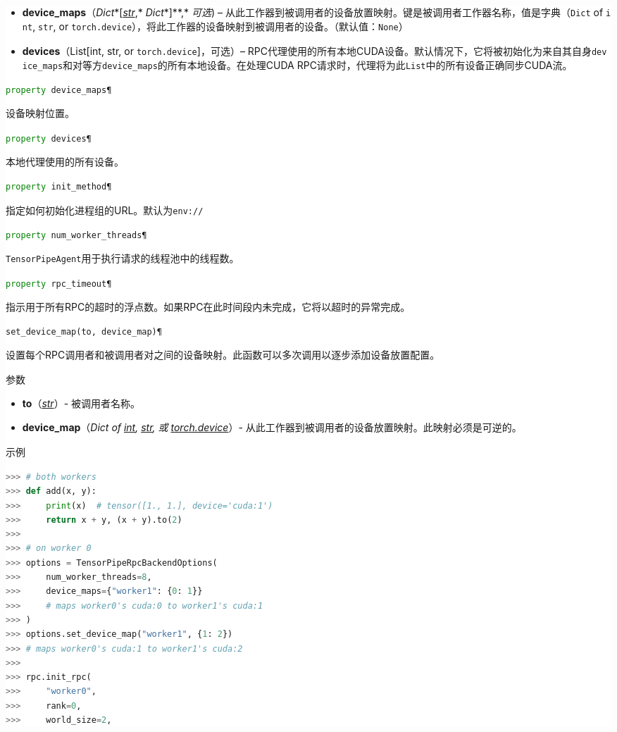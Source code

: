 +   **device_maps**（*Dict**[*[*str*](https://docs.python.org/3/library/stdtypes.html#str "(in Python v3.12)")*,* *Dict**]**,* *可选*) – 从此工作器到被调用者的设备放置映射。键是被调用者工作器名称，值是字典（`Dict` of `int`, `str`, or `torch.device`），将此工作器的设备映射到被调用者的设备。（默认值：`None`）

+   **devices**（List[int, str, or `torch.device`]，可选）– RPC代理使用的所有本地CUDA设备。默认情况下，它将被初始化为来自其自身`device_maps`和对等方`device_maps`的所有本地设备。在处理CUDA RPC请求时，代理将为此`List`中的所有设备正确同步CUDA流。

```py
property device_maps¶
```

设备映射位置。

```py
property devices¶
```

本地代理使用的所有设备。

```py
property init_method¶
```

指定如何初始化进程组的URL。默认为`env://`

```py
property num_worker_threads¶
```

`TensorPipeAgent`用于执行请求的线程池中的线程数。

```py
property rpc_timeout¶
```

指示用于所有RPC的超时的浮点数。如果RPC在此时间段内未完成，它将以超时的异常完成。

```py
set_device_map(to, device_map)¶
```

设置每个RPC调用者和被调用者对之间的设备映射。此函数可以多次调用以逐步添加设备放置配置。

参数

+   **to**（[*str*](https://docs.python.org/3/library/stdtypes.html#str "(in Python v3.12)")）- 被调用者名称。

+   **device_map**（*Dict* *of* [*int*](https://docs.python.org/3/library/functions.html#int "(in Python v3.12)")*,* [*str*](https://docs.python.org/3/library/stdtypes.html#str "(in Python v3.12)")*, 或* [*torch.device*](tensor_attributes.html#torch.device "torch.device")）- 从此工作器到被调用者的设备放置映射。此映射必须是可逆的。

示例

```py
>>> # both workers
>>> def add(x, y):
>>>     print(x)  # tensor([1., 1.], device='cuda:1')
>>>     return x + y, (x + y).to(2)
>>>
>>> # on worker 0
>>> options = TensorPipeRpcBackendOptions(
>>>     num_worker_threads=8,
>>>     device_maps={"worker1": {0: 1}}
>>>     # maps worker0's cuda:0 to worker1's cuda:1
>>> )
>>> options.set_device_map("worker1", {1: 2})
>>> # maps worker0's cuda:1 to worker1's cuda:2
>>>
>>> rpc.init_rpc(
>>>     "worker0",
>>>     rank=0,
>>>     world_size=2,
```
